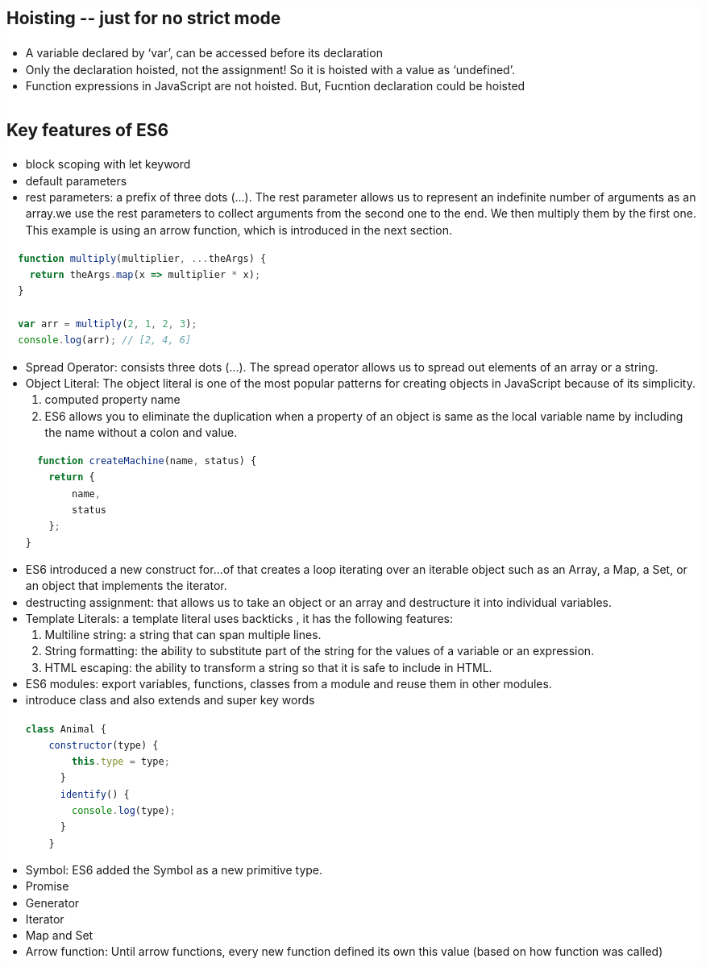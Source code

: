 ## Hoisting -- just for no strict mode
* A variable declared by ‘var’, can be accessed before its declaration
* Only the declaration hoisted, not the assignment! So it is hoisted with a value as ‘undefined’.
* Function expressions in JavaScript are not hoisted. But, Fucntion declaration could be hoisted
## Key features of ES6
* block scoping with let keyword
* default parameters
* rest parameters: a prefix of three dots (...).  The rest parameter allows us to represent an indefinite number of arguments as an array.we use the rest parameters to collect arguments from the second one to the end. We then multiply them by the first one. This example is using an arrow function, which is introduced in the next section.
```JavaScript
  function multiply(multiplier, ...theArgs) {
    return theArgs.map(x => multiplier * x);
  }

  var arr = multiply(2, 1, 2, 3);
  console.log(arr); // [2, 4, 6]
```
* Spread Operator: consists three dots (...). The spread operator allows us to spread out elements of an array or a string.
* Object Literal: The object literal is one of the most popular patterns for creating objects in JavaScript because of its simplicity.
  1. computed property name
  2. ES6 allows you to eliminate the duplication when a property of an object is same as the local variable name by including the name without a colon and value.
  ```javascript
    function createMachine(name, status) {
      return {
          name,
          status
      };
  }
  ```
* ES6 introduced a new construct for...of that creates a loop iterating over an iterable object such as an Array, a Map, a Set, or an object that implements the iterator.
* destructing assignment: that allows us to take an object or an array and destructure it into individual variables.
* Template Literals: a template literal uses backticks , it has the following features:
   1. Multiline string: a string that can span multiple lines.
   2. String formatting: the ability to substitute part of the string for the values of a variable or an expression.
   3. HTML escaping: the ability to transform a string so that it is safe to include in HTML.
* ES6 modules: export variables, functions, classes from a module and reuse them in other modules.  
* introduce class and also extends and super key words
    ```JavaScript
    class Animal {
        constructor(type) {
            this.type = type;
          }
          identify() {
            console.log(type);
          }
        }
  ```
* Symbol: ES6 added the Symbol as a new primitive type.
* Promise
* Generator
* Iterator
* Map and Set
* Arrow function: Until arrow functions, every new function defined its own this value (based on how function was called)
  ```